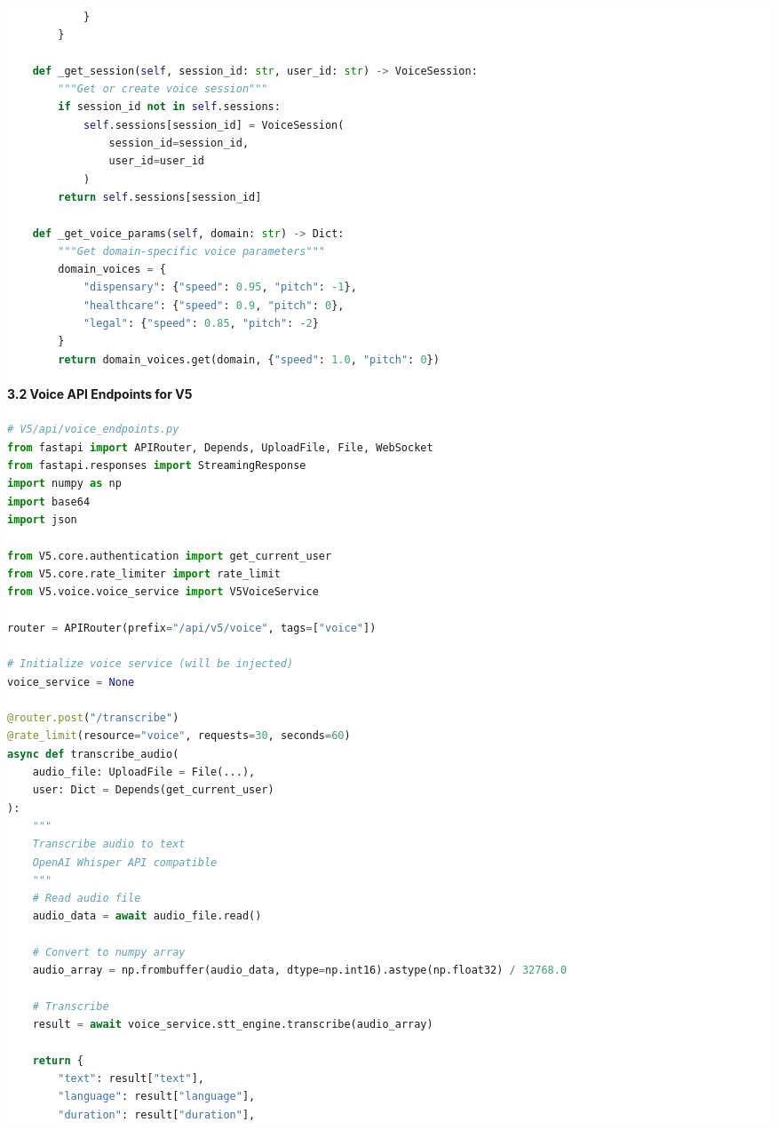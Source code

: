 ```python
            }
        }
    
    def _get_session(self, session_id: str, user_id: str) -> VoiceSession:
        """Get or create voice session"""
        if session_id not in self.sessions:
            self.sessions[session_id] = VoiceSession(
                session_id=session_id,
                user_id=user_id
            )
        return self.sessions[session_id]
    
    def _get_voice_params(self, domain: str) -> Dict:
        """Get domain-specific voice parameters"""
        domain_voices = {
            "dispensary": {"speed": 0.95, "pitch": -1},
            "healthcare": {"speed": 0.9, "pitch": 0},
            "legal": {"speed": 0.85, "pitch": -2}
        }
        return domain_voices.get(domain, {"speed": 1.0, "pitch": 0})
```

#### 3.2 Voice API Endpoints for V5
```python
# V5/api/voice_endpoints.py
from fastapi import APIRouter, Depends, UploadFile, File, WebSocket
from fastapi.responses import StreamingResponse
import numpy as np
import base64
import json

from V5.core.authentication import get_current_user
from V5.core.rate_limiter import rate_limit
from V5.voice.voice_service import V5VoiceService

router = APIRouter(prefix="/api/v5/voice", tags=["voice"])

# Initialize voice service (will be injected)
voice_service = None

@router.post("/transcribe")
@rate_limit(resource="voice", requests=30, seconds=60)
async def transcribe_audio(
    audio_file: UploadFile = File(...),
    user: Dict = Depends(get_current_user)
):
    """
    Transcribe audio to text
    OpenAI Whisper API compatible
    """
    # Read audio file
    audio_data = await audio_file.read()
    
    # Convert to numpy array
    audio_array = np.frombuffer(audio_data, dtype=np.int16).astype(np.float32) / 32768.0
    
    # Transcribe
    result = await voice_service.stt_engine.transcribe(audio_array)
    
    return {
        "text": result["text"],
        "language": result["language"],
        "duration": result["duration"],
```